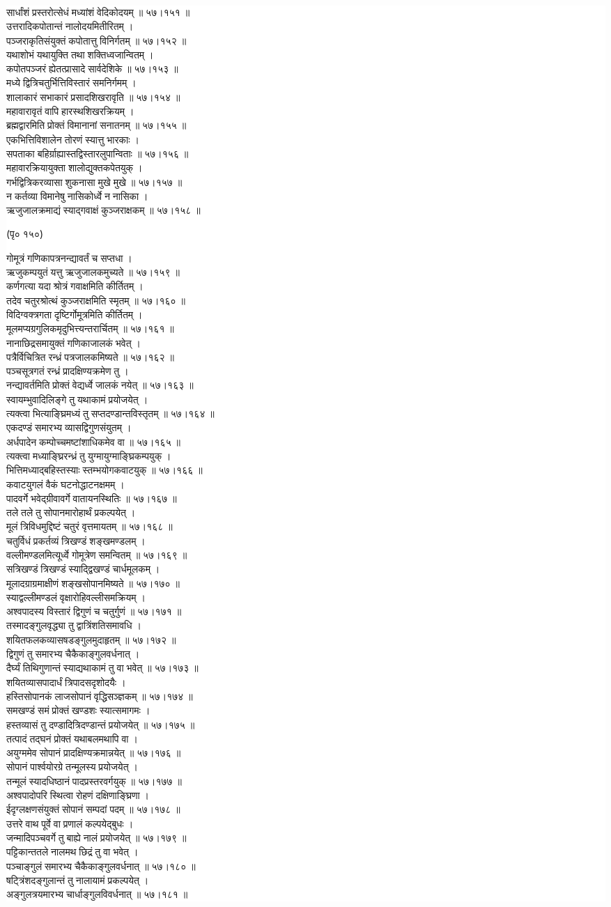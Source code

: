 सार्धांशं प्रस्तरोत्सेधं मध्यांशं वेदिकोदयम् ॥ ५७।१५१ ॥  
उत्तरादिकपोतान्तं नालोदयमितीरितम् ।  
पञ्जराकृतिसंयुक्तं कपोतात्तु विनिर्गतम् ॥ ५७।१५२ ॥  
यथाशोभं यथायुक्ति तथा शक्तिध्वजान्वितम् ।  
कपोतपञ्जरं ह्येतत्प्रासादे सार्वदेशिके ॥ ५७।१५३ ॥  
मध्ये द्वित्रिचतुर्भित्तिविस्तारं समनिर्गमम् ।  
शालाकारं सभाकारं प्रसादशिखरावृति ॥ ५७।१५४ ॥  
महावारावृतं वापि हारस्थशिखरक्रियम् ।  
ब्रह्मद्वारमिति प्रोक्तं विमानानां सनातनम् ॥ ५७।१५५ ॥  
एकभित्तिविशालेन तोरणं स्यात्तु भारकाः ।  
सपताका बहिर्ग्राह्यास्तद्विस्तारलुपान्विताः ॥ ५७।१५६ ॥  
महावारक्रियायुक्ता शालोद्युक्तकपेतयुक् ।  
गर्भद्वित्रिकरव्यासा शुकनासा मुखे मुखे ॥ ५७।१५७ ॥  
न कर्तव्या विमानेषु नासिकोर्ध्वे न नासिका ।  
ऋजुजालक्रमाद्यं स्याद्गवाक्षं कुञ्जराक्षकम् ॥ ५७।१५८ ॥  
  
(पृ० १५०)   
  
गोमूत्रं गणिकापत्रनन्द्यावर्तं च सप्तधा ।  
ऋजुकम्पयुतं यत्तु ऋजुजालकमुच्यते ॥ ५७।१५९ ॥  
कर्णगत्या यदा श्रोत्रं गवाक्षमिति कीर्तितम् ।  
तदेव चतुरश्रोत्थं कुञ्जराक्षमिति स्मृतम् ॥ ५७।१६० ॥  
विदिग्वक्त्रगता दृष्टिर्गोमूत्रमिति कीर्तितम् ।  
मूलमप्यग्रगुलिकमृदुभित्त्यन्तरार्चितम् ॥ ५७।१६१ ॥  
नानाछिद्रसमायुक्तं गणिकाजालकं भवेत् ।  
पत्रैर्विचित्रित रन्ध्रं पत्रजालकमिष्यते ॥ ५७।१६२ ॥  
पञ्चसूत्रगतं रन्ध्रं प्रादक्षिण्यक्रमेण तु ।  
नन्द्यावर्तमिति प्रोक्तं वेद्यर्ध्वे जालकं नयेत् ॥ ५७।१६३ ॥  
स्वायम्भुवादिलिङ्गे तु यथाकामं प्रयोजयेत् ।  
त्यक्त्वा भित्याङ्घ्रिमध्यं तु सप्तदण्डान्तविस्तृतम् ॥ ५७।१६४ ॥  
एकदण्डं समारभ्य व्यासद्विगुणसंयुतम् ।  
अर्धपादेन कम्पोच्चमष्टांशाधिकमेव वा ॥ ५७।१६५ ॥  
त्यक्त्वा मध्याङ्घ्रिरन्ध्रं तु युग्मायुग्माङ्घ्रिकम्पयुक् ।  
भित्तिमध्याद्बहिस्तस्याः स्तम्भयोगकवाटयुक् ॥ ५७।१६६ ॥  
कवाटयुगलं वैकं घटनोद्धाटनक्षमम् ।  
पादवर्गे भवेद्ग्रीवावर्गे वातायनस्थितिः ॥ ५७।१६७ ॥  
तले तले तु सोपानमारोहार्थं प्रकल्पयेत् ।  
मूलं त्रिविधमुद्दिष्टं चतुरं वृत्तमायतम् ॥ ५७।१६८ ॥  
चतुर्विधं प्रकर्तव्यं त्रिखण्डं शङ्खमण्डलम् ।  
वल्लीमण्डलमित्यूर्ध्वे गोमूत्रेण समन्वितम् ॥ ५७।१६९ ॥  
सत्रिखण्डं त्रिखण्डं स्याद्द्विखण्डं चार्धमूलकम् ।  
मूलादग्राग्रमाक्षीणं शङ्खसोपानमिष्यते ॥ ५७।१७० ॥  
स्याद्वल्लीमण्डलं वृक्षारोहिवल्लीसमक्रियम् ।  
अश्वपादस्य विस्तारं द्विगुणं च चतुर्गुणं ॥ ५७।१७१ ॥  
तस्मादङ्गुलवृद्ध्या तु द्वात्रिंशतिसमावधि ।  
शयितफलकव्यासषडङ्गुलमुदाहृतम् ॥ ५७।१७२ ॥  
द्विगुणं तु समारभ्य चैकैकाङ्गुलवर्धनात् ।  
दैर्घ्यं तिथिगुणान्तं स्याद्यथाकामं तु वा भवेत् ॥ ५७।१७३ ॥  
शयितव्यासपादार्धं त्रिपादसदृशोदयैः ।  
हस्तिसोपानकं लाजसोपानं वृद्धिसञ्ज्ञकम् ॥ ५७।१७४ ॥  
समखण्डं समं प्रोक्तं खण्डशः स्यात्समागमः ।  
हस्तव्यासं तु दण्डादित्रिदण्डान्तं प्रयोजयेत् ॥ ५७।१७५ ॥  
तत्पादं तद्घनं प्रोक्तं यथाबलमथापि वा ।  
अयुग्ममेव सोपानं प्रादक्षिण्यक्रमान्नयेत् ॥ ५७।१७६ ॥  
सोपानं पार्श्वयोरग्रे तन्मूलस्य प्रयोजयेत् ।  
तन्मूलं स्यादधिष्ठानं पादप्रस्तरवर्गयुक् ॥ ५७।१७७ ॥  
अश्वपादोपरि स्थित्वा रोहणं दक्षिणाङ्घ्रिणा ।  
ईदृग्लक्षणसंयुक्तं सोपानं सम्पदां पदम् ॥ ५७।१७८ ॥  
उत्तरे वाथ पूर्वे वा प्रणालं कल्पयेद्बुधः ।  
जन्मादिपञ्चवर्गे तु बाह्ये नालं प्रयोजयेत् ॥ ५७।१७९ ॥  
पट्टिकान्ततले नालमथ छिद्रं तु वा भवेत् ।  
पञ्चाङ्गुलं समारभ्य चैकैकाङ्गुलवर्धनात् ॥ ५७।१८० ॥  
षट्त्रिंशदङ्गुलान्तं तु नालायामं प्रकल्पयेत् ।  
अङ्गुलत्रयमारभ्य चार्धाङ्गुलविवर्धनात् ॥ ५७।१८१ ॥  